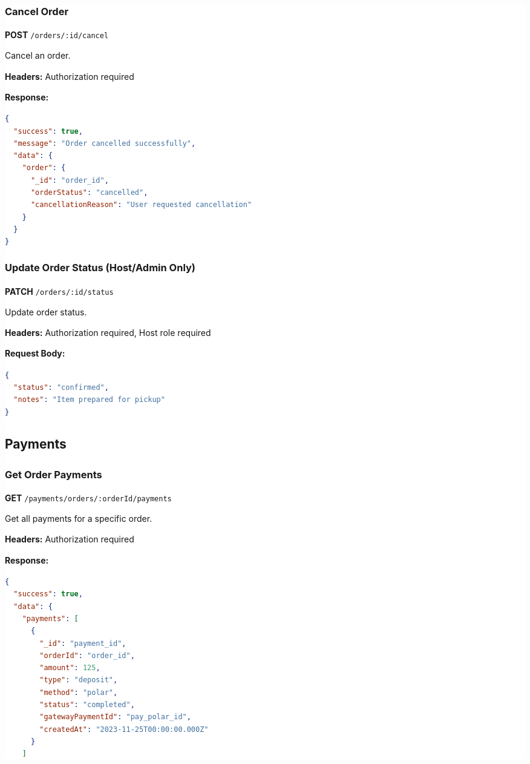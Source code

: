 ### Cancel Order

**POST** `/orders/:id/cancel`

Cancel an order.

**Headers:** Authorization required

**Response:**

```json
{
  "success": true,
  "message": "Order cancelled successfully",
  "data": {
    "order": {
      "_id": "order_id",
      "orderStatus": "cancelled",
      "cancellationReason": "User requested cancellation"
    }
  }
}
```

### Update Order Status (Host/Admin Only)

**PATCH** `/orders/:id/status`

Update order status.

**Headers:** Authorization required, Host role required

**Request Body:**

```json
{
  "status": "confirmed",
  "notes": "Item prepared for pickup"
}
```

## Payments

### Get Order Payments

**GET** `/payments/orders/:orderId/payments`

Get all payments for a specific order.

**Headers:** Authorization required

**Response:**

```json
{
  "success": true,
  "data": {
    "payments": [
      {
        "_id": "payment_id",
        "orderId": "order_id",
        "amount": 125,
        "type": "deposit",
        "method": "polar",
        "status": "completed",
        "gatewayPaymentId": "pay_polar_id",
        "createdAt": "2023-11-25T00:00:00.000Z"
      }
    ]
```